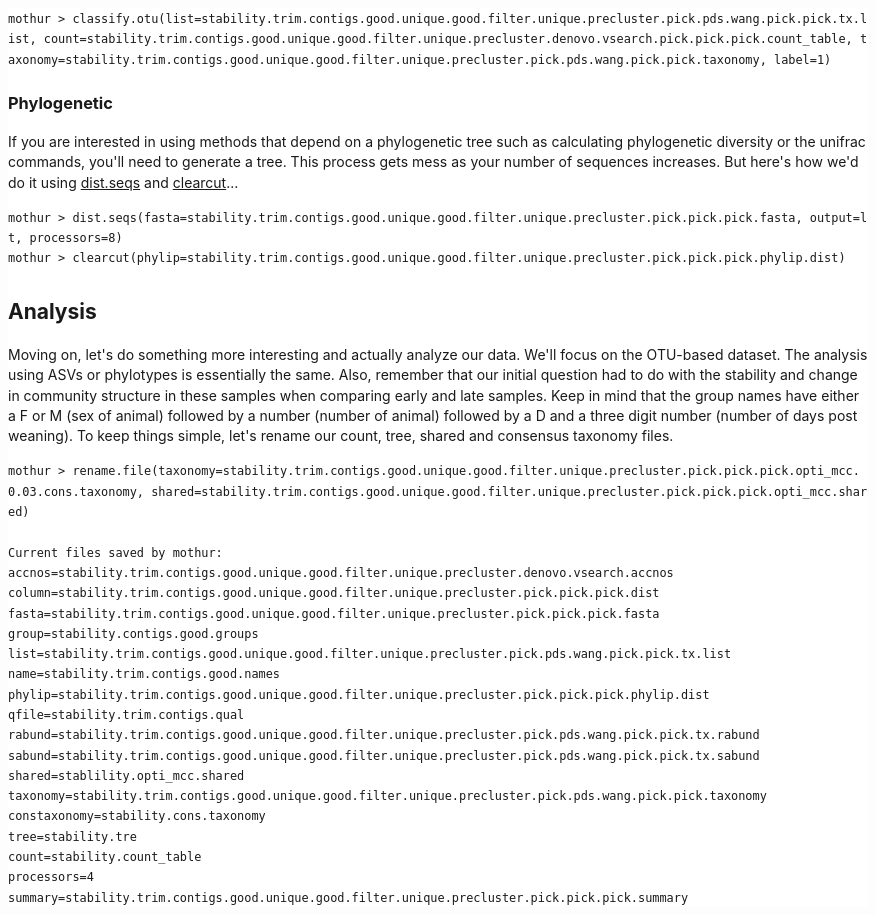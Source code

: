     mothur > classify.otu(list=stability.trim.contigs.good.unique.good.filter.unique.precluster.pick.pds.wang.pick.pick.tx.list, count=stability.trim.contigs.good.unique.good.filter.unique.precluster.denovo.vsearch.pick.pick.pick.count_table, taxonomy=stability.trim.contigs.good.unique.good.filter.unique.precluster.pick.pds.wang.pick.pick.taxonomy, label=1)

### Phylogenetic

If you are interested in using methods that depend on a phylogenetic
tree such as calculating phylogenetic diversity or the unifrac commands,
you'll need to generate a tree. This process gets mess as your number
of sequences increases. But here's how we'd do it using
[dist.seqs](/wiki/dist.seqs) and
[clearcut](/wiki/clearcut)\...

    mothur > dist.seqs(fasta=stability.trim.contigs.good.unique.good.filter.unique.precluster.pick.pick.pick.fasta, output=lt, processors=8)
    mothur > clearcut(phylip=stability.trim.contigs.good.unique.good.filter.unique.precluster.pick.pick.pick.phylip.dist)

## Analysis

Moving on, let's do something more interesting and actually analyze our
data. We'll focus on the OTU-based dataset. The analysis using ASVs or
phylotypes is essentially the same. Also, remember that
our initial question had to do with the stability and change in
community structure in these samples when comparing early and late
samples. Keep in mind that the group names have either a F or M (sex of
animal) followed by a number (number of animal) followed by a D and a
three digit number (number of days post weaning). To keep things simple,
let's rename our count, tree, shared and consensus taxonomy files.

    mothur > rename.file(taxonomy=stability.trim.contigs.good.unique.good.filter.unique.precluster.pick.pick.pick.opti_mcc.0.03.cons.taxonomy, shared=stability.trim.contigs.good.unique.good.filter.unique.precluster.pick.pick.pick.opti_mcc.shared)

    Current files saved by mothur:
    accnos=stability.trim.contigs.good.unique.good.filter.unique.precluster.denovo.vsearch.accnos
    column=stability.trim.contigs.good.unique.good.filter.unique.precluster.pick.pick.pick.dist
    fasta=stability.trim.contigs.good.unique.good.filter.unique.precluster.pick.pick.pick.fasta
    group=stability.contigs.good.groups
    list=stability.trim.contigs.good.unique.good.filter.unique.precluster.pick.pds.wang.pick.pick.tx.list
    name=stability.trim.contigs.good.names
    phylip=stability.trim.contigs.good.unique.good.filter.unique.precluster.pick.pick.pick.phylip.dist
    qfile=stability.trim.contigs.qual
    rabund=stability.trim.contigs.good.unique.good.filter.unique.precluster.pick.pds.wang.pick.pick.tx.rabund
    sabund=stability.trim.contigs.good.unique.good.filter.unique.precluster.pick.pds.wang.pick.pick.tx.sabund
    shared=stablility.opti_mcc.shared
    taxonomy=stability.trim.contigs.good.unique.good.filter.unique.precluster.pick.pds.wang.pick.pick.taxonomy
    constaxonomy=stability.cons.taxonomy
    tree=stability.tre
    count=stability.count_table
    processors=4
    summary=stability.trim.contigs.good.unique.good.filter.unique.precluster.pick.pick.pick.summary
